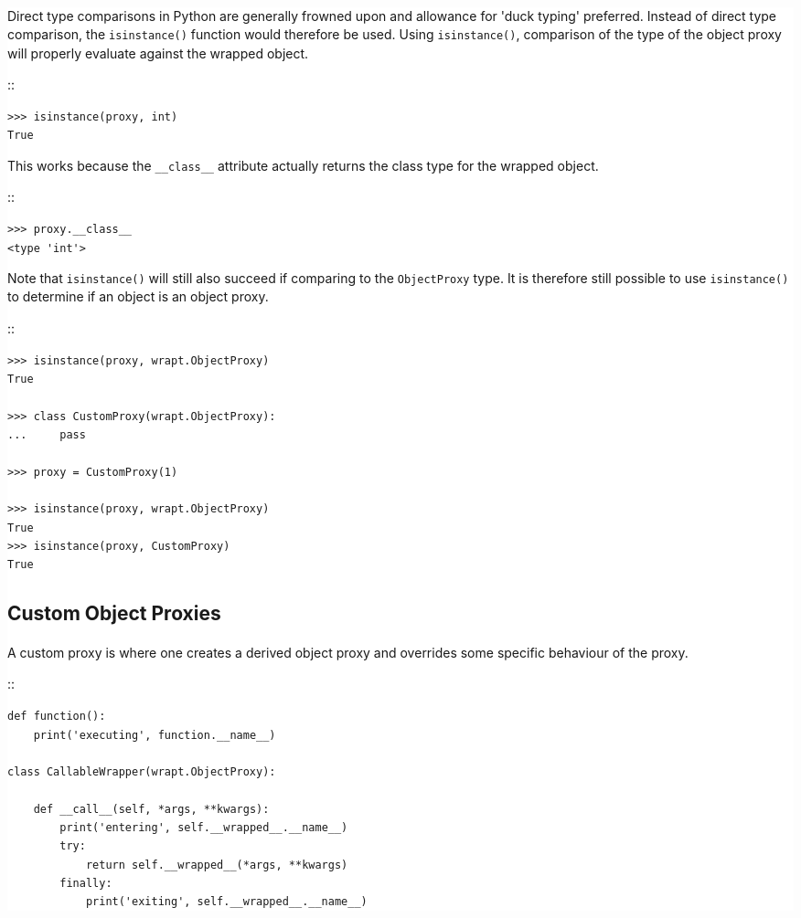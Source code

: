 Direct type comparisons in Python are generally frowned upon and allowance
for 'duck typing' preferred. Instead of direct type comparison, the
``isinstance()`` function would therefore be used. Using ``isinstance()``,
comparison of the type of the object proxy will properly evaluate against
the wrapped object.

::

    >>> isinstance(proxy, int)
    True

This works because the ``__class__`` attribute actually returns the class
type for the wrapped object.

::

    >>> proxy.__class__
    <type 'int'>

Note that ``isinstance()`` will still also succeed if comparing to the
``ObjectProxy`` type. It is therefore still possible to use ``isinstance()``
to determine if an object is an object proxy.

::

    >>> isinstance(proxy, wrapt.ObjectProxy)
    True

    >>> class CustomProxy(wrapt.ObjectProxy):
    ...     pass

    >>> proxy = CustomProxy(1)

    >>> isinstance(proxy, wrapt.ObjectProxy)
    True
    >>> isinstance(proxy, CustomProxy)
    True


Custom Object Proxies
---------------------

A custom proxy is where one creates a derived object proxy and overrides
some specific behaviour of the proxy.

::

    def function():
        print('executing', function.__name__)
    
    class CallableWrapper(wrapt.ObjectProxy):

        def __call__(self, *args, **kwargs):
            print('entering', self.__wrapped__.__name__)
            try:
                return self.__wrapped__(*args, **kwargs)
            finally:
                print('exiting', self.__wrapped__.__name__)
